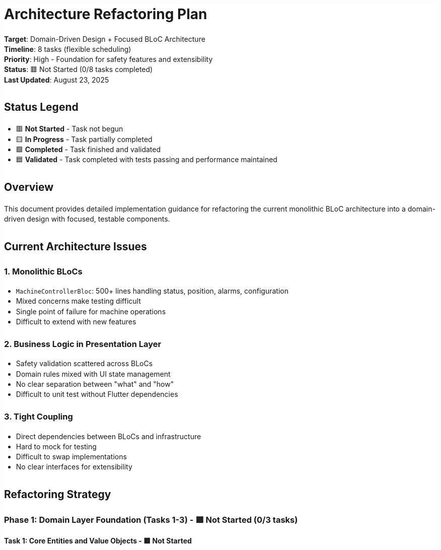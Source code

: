 # Architecture Refactoring Plan

**Target**: Domain-Driven Design + Focused BLoC Architecture  
**Timeline**: 8 tasks (flexible scheduling)  
**Priority**: High - Foundation for safety features and extensibility  
**Status**: 🟥 Not Started (0/8 tasks completed)  
**Last Updated**: August 23, 2025

## Status Legend
- 🟥 **Not Started** - Task not begun
- 🟨 **In Progress** - Task partially completed  
- 🟩 **Completed** - Task finished and validated
- 🟦 **Validated** - Task completed with tests passing and performance maintained

## Overview

This document provides detailed implementation guidance for refactoring the current monolithic BLoC architecture into a domain-driven design with focused, testable components.

## Current Architecture Issues

### 1. **Monolithic BLoCs**
- `MachineControllerBloc`: 500+ lines handling status, position, alarms, configuration
- Mixed concerns make testing difficult
- Single point of failure for machine operations
- Difficult to extend with new features

### 2. **Business Logic in Presentation Layer**
- Safety validation scattered across BLoCs
- Domain rules mixed with UI state management
- No clear separation between "what" and "how"
- Difficult to unit test without Flutter dependencies

### 3. **Tight Coupling**
- Direct dependencies between BLoCs and infrastructure
- Hard to mock for testing
- Difficult to swap implementations
- No clear interfaces for extensibility

## Refactoring Strategy

### Phase 1: Domain Layer Foundation (Tasks 1-3) - 🟥 Not Started (0/3 tasks)

#### Task 1: Core Entities and Value Objects - 🟥 Not Started
